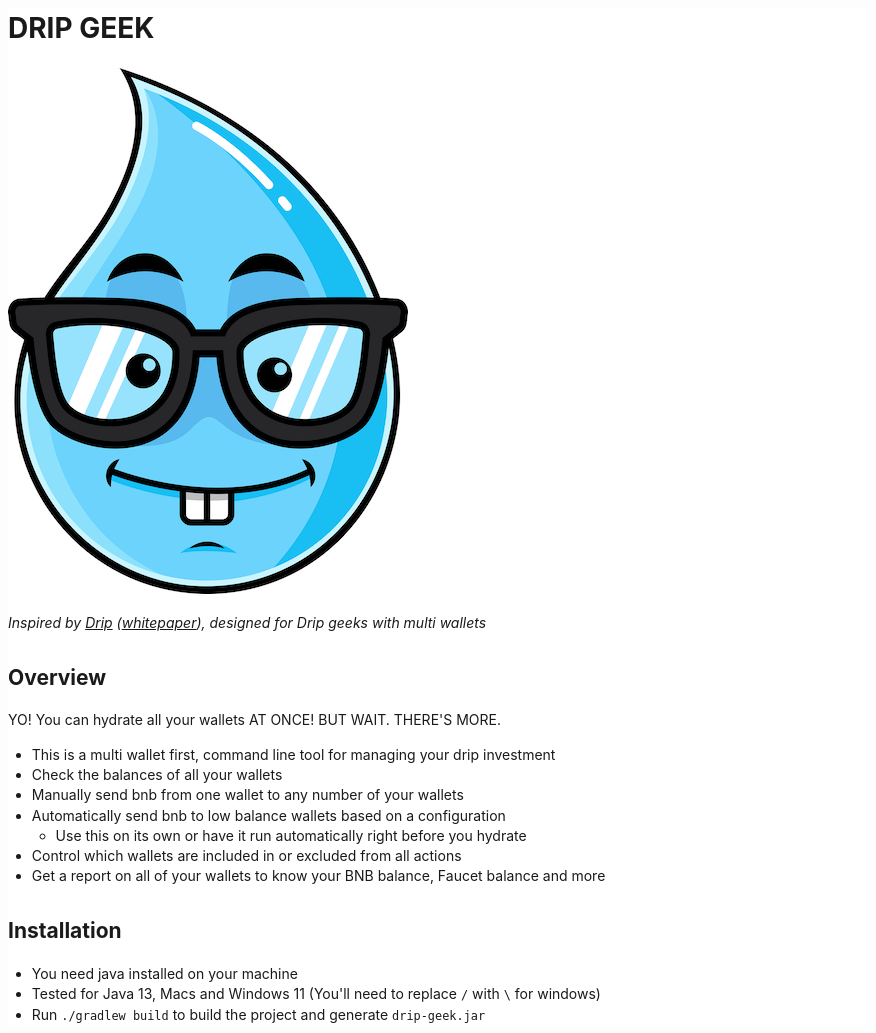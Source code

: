 # DRIP GEEK
![](pic/dripGeek.jpg)

_Inspired by [Drip](https://drip.community/) ([whitepaper](https://drip.community/docs/DRIP_LIGHTPAPER_v0.8_Lit_Version.pdf)), designed for Drip geeks with multi wallets_

## Overview

YO! You can hydrate all your wallets AT ONCE! BUT WAIT. THERE'S MORE. 

- This is a multi wallet first, command line tool for managing your drip investment
- Check the balances of all your wallets
- Manually send bnb from one wallet to any number of your wallets 
- Automatically send bnb to low balance wallets based on a configuration 
  - Use this on its own or have it run automatically right before you hydrate
- Control which wallets are included in or excluded from all actions
- Get a report on all of your wallets to know your BNB balance, Faucet balance and more

## Installation
- You need java installed on your machine
- Tested for Java 13, Macs and Windows 11 (You'll need to replace `/` with `\` for windows)
- Run ` ./gradlew build ` to build the project and generate `drip-geek.jar`

